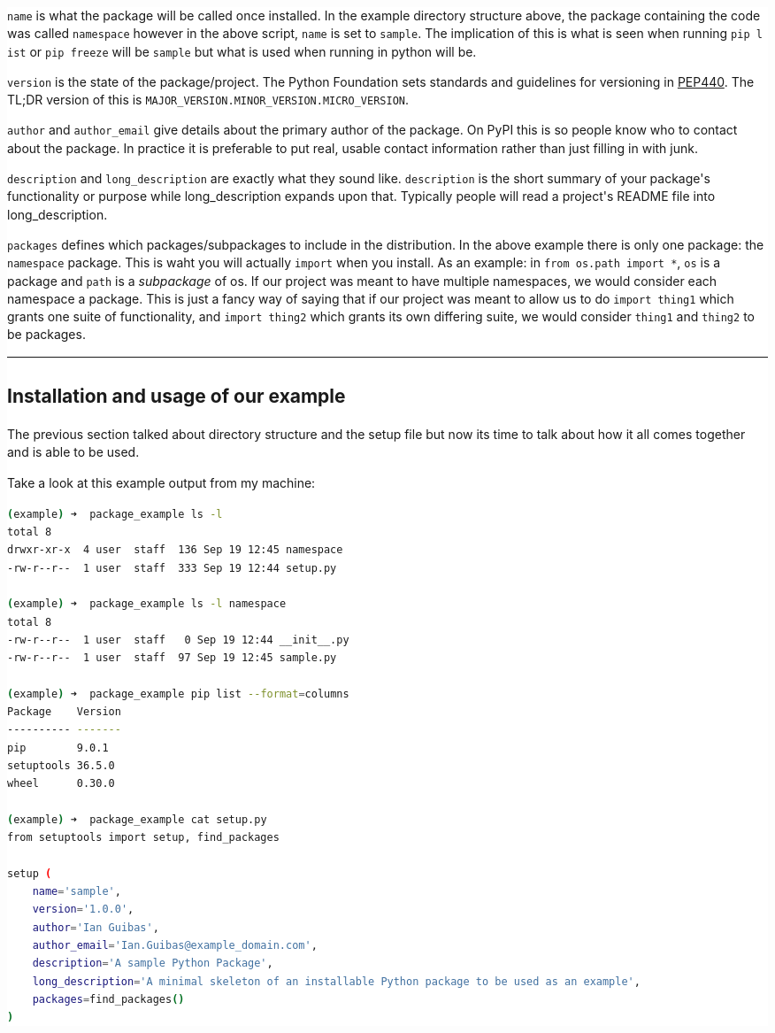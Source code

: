`name` is what the package will be called once installed. In the example directory structure above, the package containing the code was called `namespace` however in the above script, `name` is set to `sample`. The implication of this is what is seen when running `pip list` or `pip freeze` will be `sample` but what is used when running in python will be. 

`version` is the state of the package/project. The Python Foundation sets standards and guidelines for versioning in [PEP440](https://www.python.org/dev/peps/pep-0440/). The TL;DR version of this is `MAJOR_VERSION.MINOR_VERSION.MICRO_VERSION`.

`author` and `author_email` give details about the primary author of the package. On PyPI this is so people know who to contact about the package. In practice it is preferable to put real, usable contact information rather than just filling in with junk.

`description` and `long_description` are exactly what they sound like. `description` is the short summary of your package's functionality or purpose while long_description expands upon that. Typically people will read a project's README file into long_description.

`packages` defines which packages/subpackages to include in the distribution. In the above example there is only one package: the `namespace` package. This is waht you will actually `import` when you install. As an example: in `from os.path import *`, `os` is a package and `path` is a _subpackage_ of os. If our project was meant to have multiple namespaces, we would consider each namespace a package. This is just a fancy way of saying that if our project was meant to allow us to do `import thing1` which grants one suite of functionality, and `import thing2` which grants its own differing suite, we would consider `thing1` and `thing2` to be packages.

---

## Installation and usage of our example

The previous section talked about directory structure and the setup file but now its time to talk about how it all comes together and is able to be used.

Take a look at this example output from my machine:

```bash
(example) ➜  package_example ls -l
total 8
drwxr-xr-x  4 user  staff  136 Sep 19 12:45 namespace
-rw-r--r--  1 user  staff  333 Sep 19 12:44 setup.py

(example) ➜  package_example ls -l namespace
total 8
-rw-r--r--  1 user  staff   0 Sep 19 12:44 __init__.py
-rw-r--r--  1 user  staff  97 Sep 19 12:45 sample.py

(example) ➜  package_example pip list --format=columns
Package    Version
---------- -------
pip        9.0.1
setuptools 36.5.0
wheel      0.30.0

(example) ➜  package_example cat setup.py
from setuptools import setup, find_packages

setup (
    name='sample',
    version='1.0.0',
    author='Ian Guibas',
    author_email='Ian.Guibas@example_domain.com',
    description='A sample Python Package',
    long_description='A minimal skeleton of an installable Python package to be used as an example',
    packages=find_packages()
)
```
